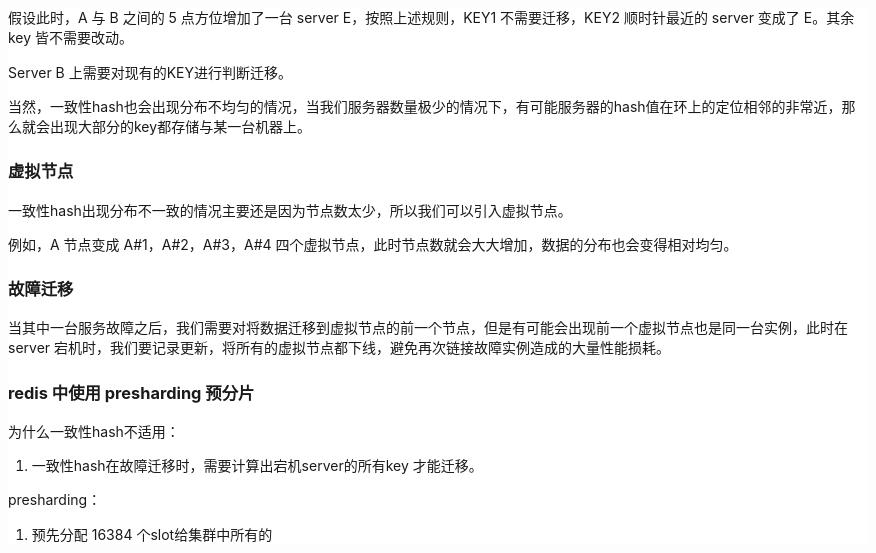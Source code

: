 假设此时，A 与 B 之间的 5 点方位增加了一台 server E，按照上述规则，KEY1 不需要迁移，KEY2 顺时针最近的 server 变成了 E。其余 key 皆不需要改动。

Server B 上需要对现有的KEY进行判断迁移。

当然，一致性hash也会出现分布不均匀的情况，当我们服务器数量极少的情况下，有可能服务器的hash值在环上的定位相邻的非常近，那么就会出现大部分的key都存储与某一台机器上。

### 虚拟节点

一致性hash出现分布不一致的情况主要还是因为节点数太少，所以我们可以引入虚拟节点。

例如，A 节点变成 A\#1，A\#2，A\#3，A\#4 四个虚拟节点，此时节点数就会大大增加，数据的分布也会变得相对均匀。

### 故障迁移

当其中一台服务故障之后，我们需要对将数据迁移到虚拟节点的前一个节点，但是有可能会出现前一个虚拟节点也是同一台实例，此时在 server 宕机时，我们要记录更新，将所有的虚拟节点都下线，避免再次链接故障实例造成的大量性能损耗。

### redis 中使用 presharding 预分片

为什么一致性hash不适用：

1. 一致性hash在故障迁移时，需要计算出宕机server的所有key 才能迁移。

presharding：

1. 预先分配 16384 个slot给集群中所有的
